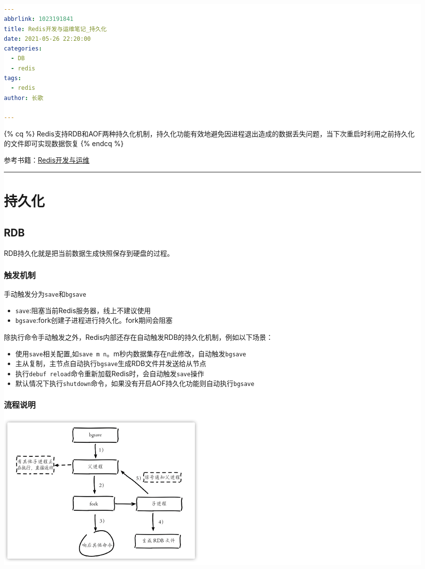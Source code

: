 ```yaml
---
abbrlink: 1023191841
title: Redis开发与运维笔记_持久化
date: 2021-05-26 22:20:00
categories:
  - DB
  - redis
tags:
  - redis
author: 长歌

---
```


{% cq %}
Redis支持RDB和AOF两种持久化机制，持久化功能有效地避免因进程退出造成的数据丢失问题，当下次重启时利用之前持久化的文件即可实现数据恢复
{% endcq %}


参考书籍：[Redis开发与运维](https://book.douban.com/subject/26971561/)

<hr>


# 持久化

## RDB

RDB持久化就是把当前数据生成快照保存到硬盘的过程。

### 触发机制

手动触发分为`save`和`bgsave`

- `save`:阻塞当前Redis服务器，线上不建议使用
- `bgsave`:fork创建子进程进行持久化。fork期间会阻塞

除执行命令手动触发之外，Redis内部还存在自动触发RDB的持久化机制，例如以下场景：

- 使用`save`相关配置,如`save m n`。m秒内数据集存在n此修改，自动触发`bgsave`
- 主从复制，主节点自动执行`bgsave`生成RDB文件并发送给从节点
- 执行`debuf reload`命令重新加载Redis时，会自动触发`save`操作
- 默认情况下执行`shutdown`命令，如果没有开启AOF持久化功能则自动执行`bgsave`


### 流程说明

![bgsave](Redis开发与运维笔记_持久化/bgsave.png)
